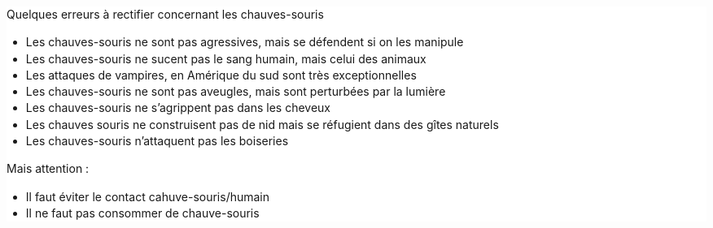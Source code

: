 <tr>

<th scope="col">Quelques erreurs à rectifier concernant les chauves-souris </th>

</tr>

</thead>

<tbody>

<tr>

<td><ul><li>Les chauves-souris ne sont pas agressives, mais se défendent si on les manipule</li><li>Les chauves-souris ne sucent pas le sang humain, mais celui des animaux</li><li>Les attaques de vampires, en Amérique du sud sont très exceptionnelles</li><li>Les chauves-souris ne sont pas aveugles, mais sont perturbées par la lumière</li><li>Les chauves-souris ne s’agrippent pas dans les cheveux</li><li>Les chauves souris ne construisent pas de nid mais se réfugient dans des gîtes naturels</li><li>Les chauves-souris n’attaquent pas les boiseries</li></ul></td>

</tr>

<tr>

<td>

Mais attention : 

<ul><li>Il faut éviter le contact cahuve-souris/humain</li><li>Il ne faut pas consommer de chauve-souris</li></ul></td>

</tr>

</tbody>

</table>